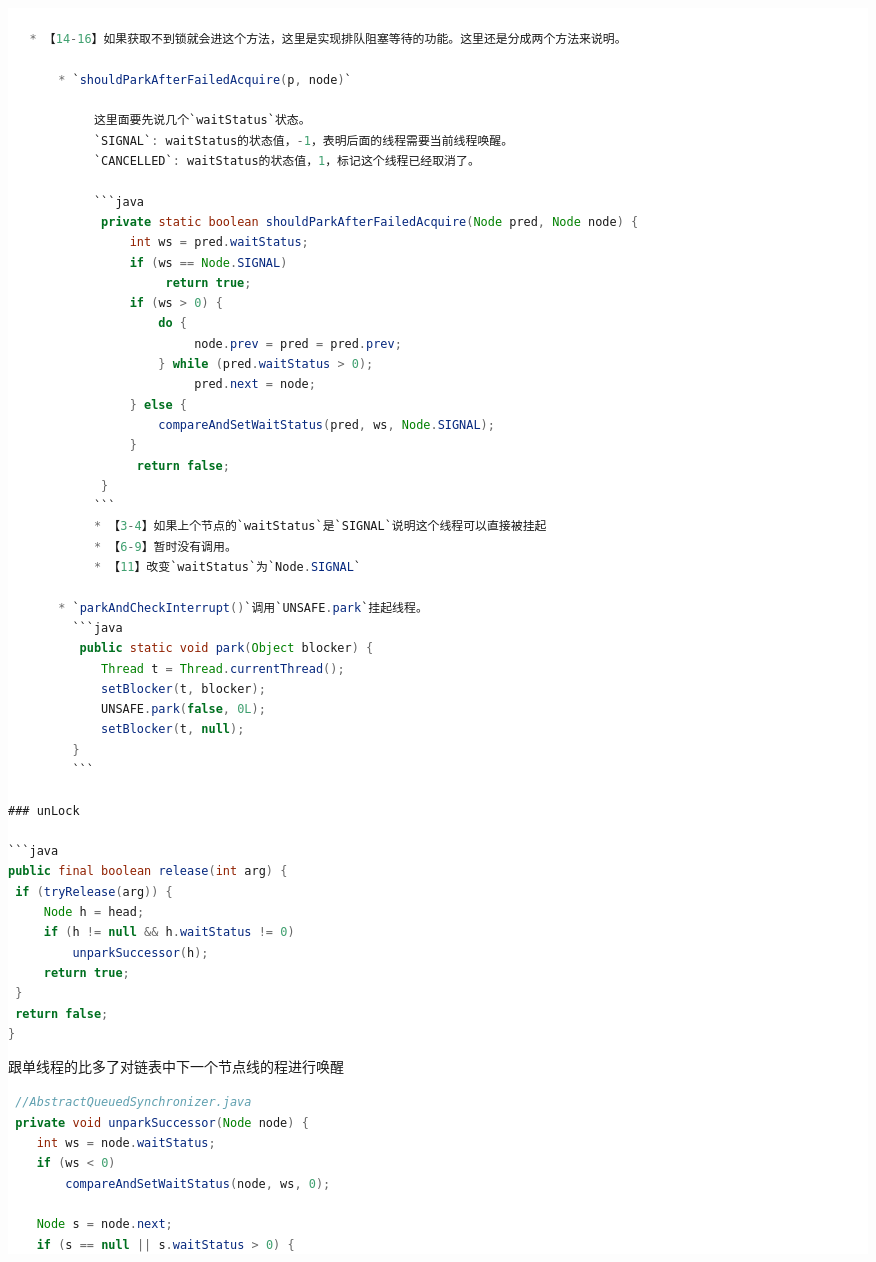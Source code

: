    ```java
       
      * 【14-16】如果获取不到锁就会进这个方法，这里是实现排队阻塞等待的功能。这里还是分成两个方法来说明。
            
          * `shouldParkAfterFailedAcquire(p, node)`
               
               这里面要先说几个`waitStatus`状态。
               `SIGNAL`: waitStatus的状态值，-1，表明后面的线程需要当前线程唤醒。
               `CANCELLED`: waitStatus的状态值，1，标记这个线程已经取消了。
               
               ```java
                private static boolean shouldParkAfterFailedAcquire(Node pred, Node node) {
                    int ws = pred.waitStatus;
                    if (ws == Node.SIGNAL)
                         return true;
                    if (ws > 0) {
                        do {
                             node.prev = pred = pred.prev;
                        } while (pred.waitStatus > 0);
                             pred.next = node;
                    } else {
                        compareAndSetWaitStatus(pred, ws, Node.SIGNAL);
                    }
                     return false;
                }
               ```
               * 【3-4】如果上个节点的`waitStatus`是`SIGNAL`说明这个线程可以直接被挂起
               * 【6-9】暂时没有调用。
               * 【11】改变`waitStatus`为`Node.SIGNAL`
               
          * `parkAndCheckInterrupt()`调用`UNSAFE.park`挂起线程。
            ```java
             public static void park(Object blocker) {
                Thread t = Thread.currentThread();
                setBlocker(t, blocker);
                UNSAFE.park(false, 0L);
                setBlocker(t, null);
            }
            ```

### unLock

```java
public final boolean release(int arg) {
    if (tryRelease(arg)) {
        Node h = head;
        if (h != null && h.waitStatus != 0)
            unparkSuccessor(h);
        return true;
    }
    return false;
}

```
跟单线程的比多了对链表中下一个节点线的程进行唤醒
```java
 //AbstractQueuedSynchronizer.java
 private void unparkSuccessor(Node node) {
    int ws = node.waitStatus;
    if (ws < 0)
        compareAndSetWaitStatus(node, ws, 0);

    Node s = node.next;
    if (s == null || s.waitStatus > 0) {
```